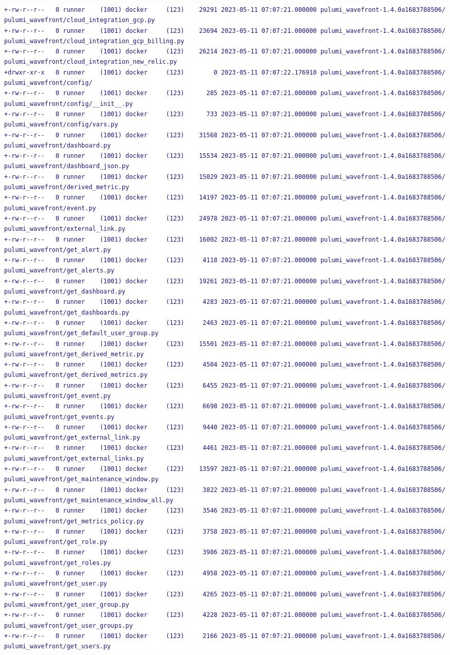 ```diff
+-rw-r--r--   0 runner    (1001) docker     (123)    29291 2023-05-11 07:07:21.000000 pulumi_wavefront-1.4.0a1683788506/pulumi_wavefront/cloud_integration_gcp.py
+-rw-r--r--   0 runner    (1001) docker     (123)    23694 2023-05-11 07:07:21.000000 pulumi_wavefront-1.4.0a1683788506/pulumi_wavefront/cloud_integration_gcp_billing.py
+-rw-r--r--   0 runner    (1001) docker     (123)    26214 2023-05-11 07:07:21.000000 pulumi_wavefront-1.4.0a1683788506/pulumi_wavefront/cloud_integration_new_relic.py
+drwxr-xr-x   0 runner    (1001) docker     (123)        0 2023-05-11 07:07:22.176910 pulumi_wavefront-1.4.0a1683788506/pulumi_wavefront/config/
+-rw-r--r--   0 runner    (1001) docker     (123)      285 2023-05-11 07:07:21.000000 pulumi_wavefront-1.4.0a1683788506/pulumi_wavefront/config/__init__.py
+-rw-r--r--   0 runner    (1001) docker     (123)      733 2023-05-11 07:07:21.000000 pulumi_wavefront-1.4.0a1683788506/pulumi_wavefront/config/vars.py
+-rw-r--r--   0 runner    (1001) docker     (123)    31568 2023-05-11 07:07:21.000000 pulumi_wavefront-1.4.0a1683788506/pulumi_wavefront/dashboard.py
+-rw-r--r--   0 runner    (1001) docker     (123)    15534 2023-05-11 07:07:21.000000 pulumi_wavefront-1.4.0a1683788506/pulumi_wavefront/dashboard_json.py
+-rw-r--r--   0 runner    (1001) docker     (123)    15029 2023-05-11 07:07:21.000000 pulumi_wavefront-1.4.0a1683788506/pulumi_wavefront/derived_metric.py
+-rw-r--r--   0 runner    (1001) docker     (123)    14197 2023-05-11 07:07:21.000000 pulumi_wavefront-1.4.0a1683788506/pulumi_wavefront/event.py
+-rw-r--r--   0 runner    (1001) docker     (123)    24978 2023-05-11 07:07:21.000000 pulumi_wavefront-1.4.0a1683788506/pulumi_wavefront/external_link.py
+-rw-r--r--   0 runner    (1001) docker     (123)    16002 2023-05-11 07:07:21.000000 pulumi_wavefront-1.4.0a1683788506/pulumi_wavefront/get_alert.py
+-rw-r--r--   0 runner    (1001) docker     (123)     4118 2023-05-11 07:07:21.000000 pulumi_wavefront-1.4.0a1683788506/pulumi_wavefront/get_alerts.py
+-rw-r--r--   0 runner    (1001) docker     (123)    19261 2023-05-11 07:07:21.000000 pulumi_wavefront-1.4.0a1683788506/pulumi_wavefront/get_dashboard.py
+-rw-r--r--   0 runner    (1001) docker     (123)     4283 2023-05-11 07:07:21.000000 pulumi_wavefront-1.4.0a1683788506/pulumi_wavefront/get_dashboards.py
+-rw-r--r--   0 runner    (1001) docker     (123)     2463 2023-05-11 07:07:21.000000 pulumi_wavefront-1.4.0a1683788506/pulumi_wavefront/get_default_user_group.py
+-rw-r--r--   0 runner    (1001) docker     (123)    15501 2023-05-11 07:07:21.000000 pulumi_wavefront-1.4.0a1683788506/pulumi_wavefront/get_derived_metric.py
+-rw-r--r--   0 runner    (1001) docker     (123)     4504 2023-05-11 07:07:21.000000 pulumi_wavefront-1.4.0a1683788506/pulumi_wavefront/get_derived_metrics.py
+-rw-r--r--   0 runner    (1001) docker     (123)     6455 2023-05-11 07:07:21.000000 pulumi_wavefront-1.4.0a1683788506/pulumi_wavefront/get_event.py
+-rw-r--r--   0 runner    (1001) docker     (123)     6698 2023-05-11 07:07:21.000000 pulumi_wavefront-1.4.0a1683788506/pulumi_wavefront/get_events.py
+-rw-r--r--   0 runner    (1001) docker     (123)     9440 2023-05-11 07:07:21.000000 pulumi_wavefront-1.4.0a1683788506/pulumi_wavefront/get_external_link.py
+-rw-r--r--   0 runner    (1001) docker     (123)     4461 2023-05-11 07:07:21.000000 pulumi_wavefront-1.4.0a1683788506/pulumi_wavefront/get_external_links.py
+-rw-r--r--   0 runner    (1001) docker     (123)    13597 2023-05-11 07:07:21.000000 pulumi_wavefront-1.4.0a1683788506/pulumi_wavefront/get_maintenance_window.py
+-rw-r--r--   0 runner    (1001) docker     (123)     3822 2023-05-11 07:07:21.000000 pulumi_wavefront-1.4.0a1683788506/pulumi_wavefront/get_maintenance_window_all.py
+-rw-r--r--   0 runner    (1001) docker     (123)     3546 2023-05-11 07:07:21.000000 pulumi_wavefront-1.4.0a1683788506/pulumi_wavefront/get_metrics_policy.py
+-rw-r--r--   0 runner    (1001) docker     (123)     3758 2023-05-11 07:07:21.000000 pulumi_wavefront-1.4.0a1683788506/pulumi_wavefront/get_role.py
+-rw-r--r--   0 runner    (1001) docker     (123)     3986 2023-05-11 07:07:21.000000 pulumi_wavefront-1.4.0a1683788506/pulumi_wavefront/get_roles.py
+-rw-r--r--   0 runner    (1001) docker     (123)     4958 2023-05-11 07:07:21.000000 pulumi_wavefront-1.4.0a1683788506/pulumi_wavefront/get_user.py
+-rw-r--r--   0 runner    (1001) docker     (123)     4265 2023-05-11 07:07:21.000000 pulumi_wavefront-1.4.0a1683788506/pulumi_wavefront/get_user_group.py
+-rw-r--r--   0 runner    (1001) docker     (123)     4228 2023-05-11 07:07:21.000000 pulumi_wavefront-1.4.0a1683788506/pulumi_wavefront/get_user_groups.py
+-rw-r--r--   0 runner    (1001) docker     (123)     2166 2023-05-11 07:07:21.000000 pulumi_wavefront-1.4.0a1683788506/pulumi_wavefront/get_users.py
```